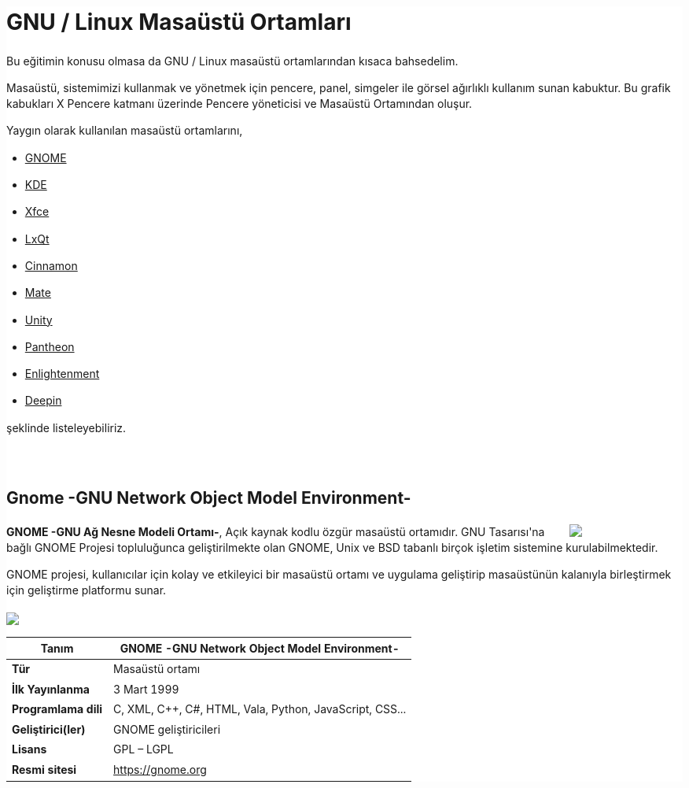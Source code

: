 # GNU / Linux Masaüstü Ortamları


Bu eğitimin konusu olmasa da GNU / Linux masaüstü ortamlarından kısaca bahsedelim.

Masaüstü, sistemimizi kullanmak ve yönetmek için pencere, panel, simgeler ile görsel ağırlıklı kullanım sunan kabuktur. Bu grafik kabukları X Pencere katmanı üzerinde Pencere yöneticisi ve Masaüstü Ortamından oluşur.


Yaygın olarak kullanılan masaüstü ortamlarını, 



- [GNOME](https://www.gnome.org/)

- [KDE](https://kde.org/)

- [Xfce](https://xfce.org/)

- [LxQt](https://lxqt-project.org/)

- [Cinnamon](https://cinnamon-spices.linuxmint.com/)

- [Mate](https://mate-desktop.org/)

- [Unity](https://ubuntuunity.org/)

- [Pantheon](https://wiki.archlinux.org/title/Pantheon)
 
- [Enlightenment](https://www.enlightenment.org/)

- [Deepin](https://www.deepin.org/en/dde/)

şeklinde listeleyebiliriz.


<br >



## Gnome -GNU Network Object Model Environment-

<p>
<img align="right" width="15%" src="md_images/Logo/Gnomelogo.svg.png" style="margin-right:15px">

**GNOME -GNU Ağ Nesne Modeli Ortamı-**, Açık kaynak kodlu özgür masaüstü ortamıdır. GNU Tasarısı'na bağlı GNOME Projesi topluluğunca geliştirilmekte olan GNOME, Unix ve BSD tabanlı birçok işletim sistemine kurulabilmektedir.

</p>


GNOME projesi, kullanıcılar için kolay ve etkileyici bir masaüstü ortamı ve  uygulama geliştirip masaüstünün kalanıyla birleştirmek için geliştirme platformu sunar. 

<img align="center" width="100%" src="./md_images/Arayuz/gnome.png">

<br >


| **Tanım**   |  GNOME -GNU Network Object Model Environment- |
|-----|----|
| **Tür**  | Masaüstü ortamı |
| **İlk Yayınlanma** | 3 Mart 1999 |
| **Programlama dili** | C, XML, C++, C#, HTML, Vala, Python, JavaScript, CSS...|
| **Geliştirici(ler)** | GNOME geliştiricileri |
| **Lisans** | GPL – LGPL |
| **Resmi sitesi** | https://gnome.org |